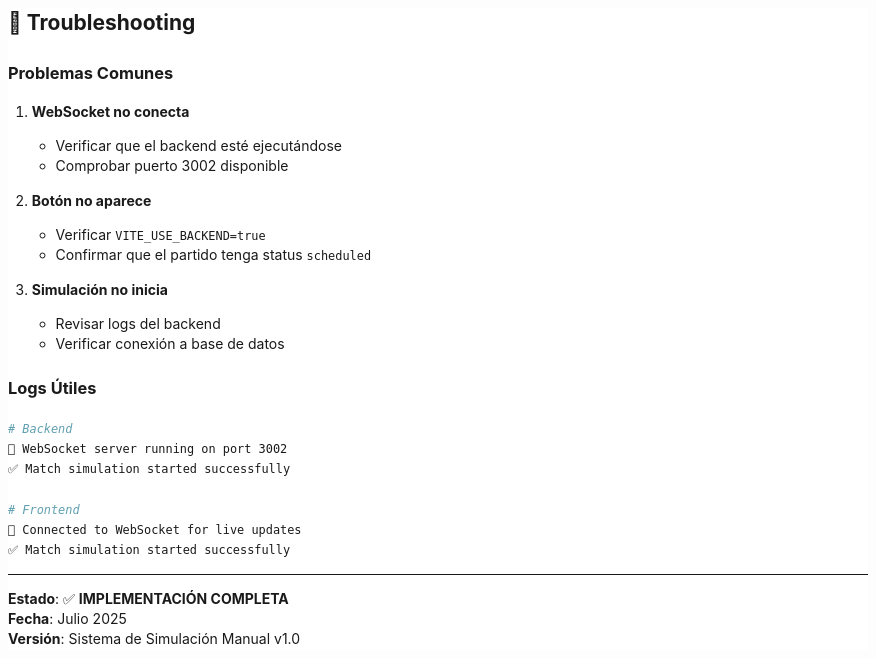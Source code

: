 ## 🐛 Troubleshooting

### Problemas Comunes

1. **WebSocket no conecta**
   - Verificar que el backend esté ejecutándose
   - Comprobar puerto 3002 disponible

2. **Botón no aparece**
   - Verificar `VITE_USE_BACKEND=true`
   - Confirmar que el partido tenga status `scheduled`

3. **Simulación no inicia**
   - Revisar logs del backend
   - Verificar conexión a base de datos

### Logs Útiles
```bash
# Backend
🔌 WebSocket server running on port 3002
✅ Match simulation started successfully

# Frontend
🔌 Connected to WebSocket for live updates
✅ Match simulation started successfully
```

---

**Estado**: ✅ **IMPLEMENTACIÓN COMPLETA**  
**Fecha**: Julio 2025  
**Versión**: Sistema de Simulación Manual v1.0
